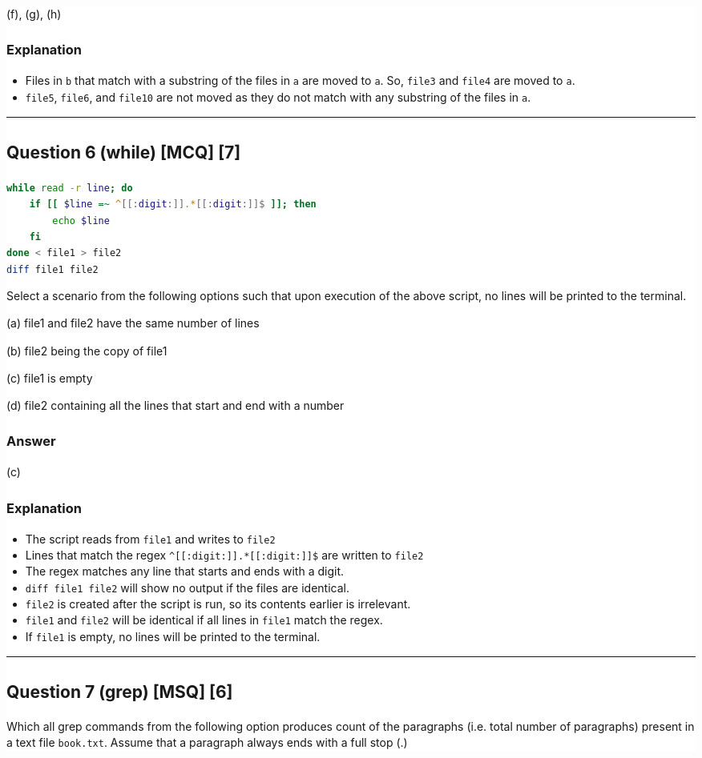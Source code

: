 (f), (g), (h)

### Explanation

- Files in `b` that match with a substring of the files in `a` are moved to `a`. So, `file3` and `file4` are moved to `a`.
- `file5`, `file6`, and `file10` are not moved as they do not match with any substring of the files in `a`.

---

## Question 6 (while) [MCQ] [7]

```bash
while read -r line; do
    if [[ $line =~ ^[[:digit:]].*[[:digit:]]$ ]]; then
        echo $line
    fi
done < file1 > file2
diff file1 file2
```

Select a scenario from the following options such that upon execution of the above script, no lines will be printed to the terminal.

(a) file1 and file2 have the same number of lines

(b) file2 being the copy of file1

(c) file1 is empty

(d) file2 containing all the lines that start and end with a number

### Answer

(c)

### Explanation

- The script reads from `file1` and writes to `file2`
- Lines that match the regex `^[[:digit:]].*[[:digit:]]$` are written to `file2`
- The regex matches any line that starts and ends with a digit.
- `diff file1 file2` will show no output if the files are identical.
- `file2` is created after the script is run, so its contents earlier is irrelevant.
- `file1` and `file2` will be identical if all lines in `file1` match the regex.
- If `file1` is empty, no lines will be printed to the terminal.

---

## Question 7 (grep) [MSQ] [6]

Which all grep commands from the following option produces count of the paragraphs (i.e. total number of paragraphs) present in a text file `book.txt`.
Assume that a paragraph always ends with a full stop (.)
